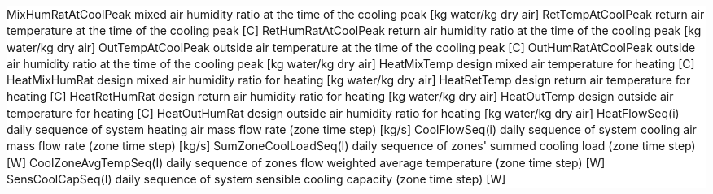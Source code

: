 </tr>
<tr>
<td>MixHumRatAtCoolPeak</td>
<td>mixed air humidity ratio at the time of the cooling peak [kg water/kg dry air]</td>
</tr>
<tr>
<td>RetTempAtCoolPeak</td>
<td>return air temperature at the time of the cooling peak [C]</td>
</tr>
<tr>
<td>RetHumRatAtCoolPeak</td>
<td>return air humidity ratio at the time of the cooling peak [kg water/kg dry air]</td>
</tr>
<tr>
<td>OutTempAtCoolPeak</td>
<td>outside air temperature at the time of the cooling peak [C]</td>
</tr>
<tr>
<td>OutHumRatAtCoolPeak</td>
<td>outside air humidity ratio at the time of the cooling peak [kg water/kg dry air]</td>
</tr>
<tr>
<td>HeatMixTemp</td>
<td>design mixed air temperature for heating [C]</td>
</tr>
<tr>
<td>HeatMixHumRat</td>
<td>design mixed air humidity ratio for heating [kg water/kg dry air]</td>
</tr>
<tr>
<td>HeatRetTemp</td>
<td>design return air temperature for heating [C]</td>
</tr>
<tr>
<td>HeatRetHumRat</td>
<td>design return air humidity ratio for heating [kg water/kg dry air]</td>
</tr>
<tr>
<td>HeatOutTemp</td>
<td>design outside air temperature for heating [C]</td>
</tr>
<tr>
<td>HeatOutHumRat</td>
<td>design outside air humidity ratio for heating [kg water/kg dry air]</td>
</tr>
<tr>
<td>HeatFlowSeq(i)</td>
<td>daily sequence of system heating air mass flow rate (zone time step) [kg/s]</td>
</tr>
<tr>
<td>CoolFlowSeq(i)</td>
<td>daily sequence of system cooling air mass flow rate (zone time step) [kg/s]</td>
</tr>
<tr>
<td>SumZoneCoolLoadSeq(I)</td>
<td>daily sequence of zones' summed cooling load (zone time step) [W]</td>
</tr>
<tr>
<td>CoolZoneAvgTempSeq(I)</td>
<td>daily sequence of zones flow weighted average temperature (zone time step) [W]</td>
</tr>
<tr>
<td>SensCoolCapSeq(I)</td>
<td>daily sequence of system sensible cooling capacity (zone time step) [W]</td>